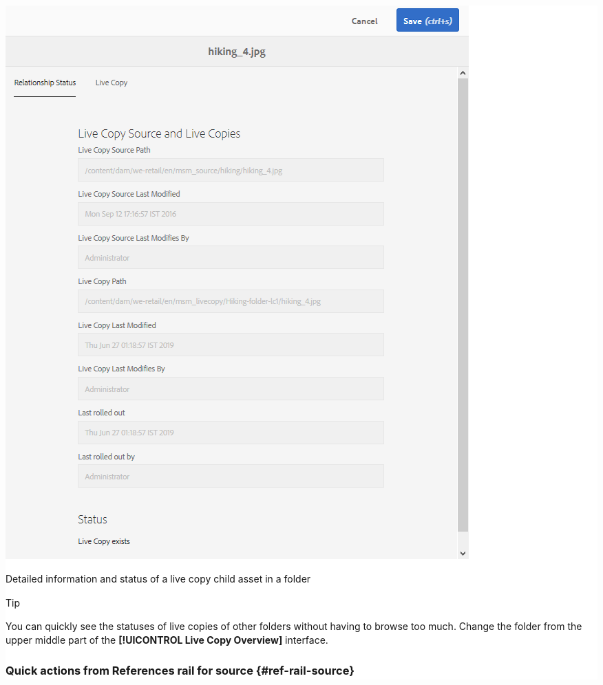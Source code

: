    ![Detailed information and status of a live copy child asset in a folder](assets/livecopy_relationship_status.png)

   Detailed information and status of a live copy child asset in a folder

>[!TIP]
>
>You can quickly see the statuses of live copies of other folders without having to browse too much. Change the folder from the upper middle part of the **[!UICONTROL Live Copy Overview]** interface.

### Quick actions from References rail for source {#ref-rail-source}
